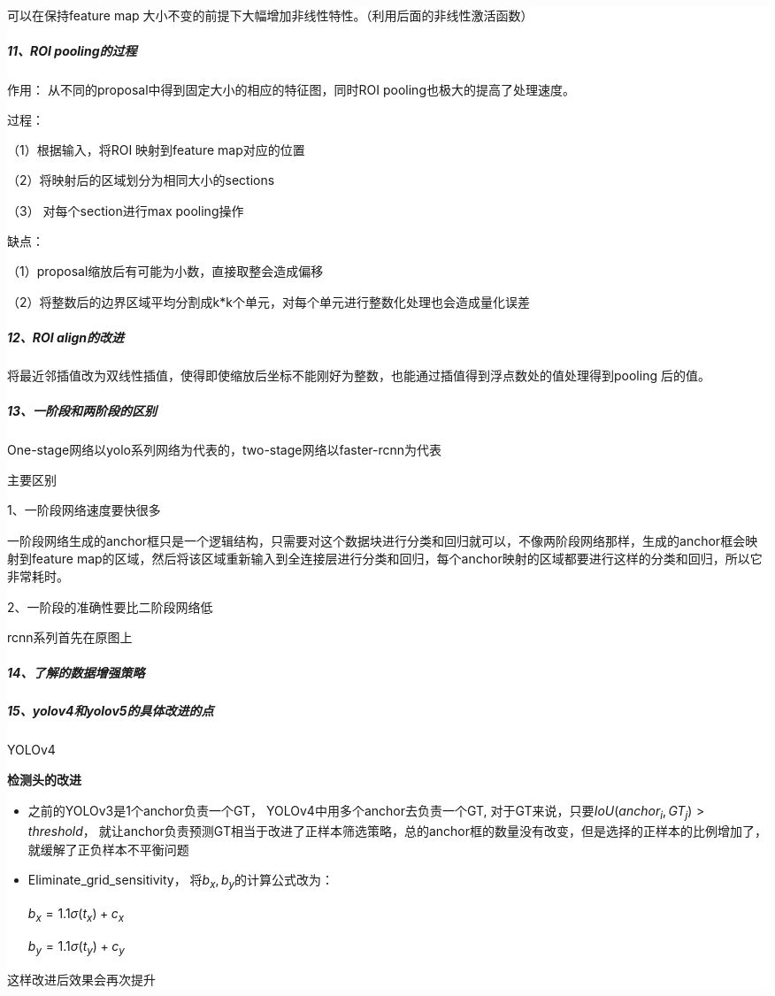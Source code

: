 可以在保持feature map 大小不变的前提下大幅增加非线性特性。（利用后面的非线性激活函数）



##### 11、ROI pooling的过程

作用： 从不同的proposal中得到固定大小的相应的特征图，同时ROI pooling也极大的提高了处理速度。

过程：

（1）根据输入，将ROI 映射到feature map对应的位置

（2）将映射后的区域划分为相同大小的sections

（3） 对每个section进行max pooling操作

缺点：

（1）proposal缩放后有可能为小数，直接取整会造成偏移

（2）将整数后的边界区域平均分割成k*k个单元，对每个单元进行整数化处理也会造成量化误差



##### 12、ROI align的改进

将最近邻插值改为双线性插值，使得即使缩放后坐标不能刚好为整数，也能通过插值得到浮点数处的值处理得到pooling 后的值。



##### 13、一阶段和两阶段的区别

One-stage网络以yolo系列网络为代表的，two-stage网络以faster-rcnn为代表

主要区别

1、一阶段网络速度要快很多

一阶段网络生成的anchor框只是一个逻辑结构，只需要对这个数据块进行分类和回归就可以，不像两阶段网络那样，生成的anchor框会映射到feature map的区域，然后将该区域重新输入到全连接层进行分类和回归，每个anchor映射的区域都要进行这样的分类和回归，所以它非常耗时。

2、一阶段的准确性要比二阶段网络低

rcnn系列首先在原图上



##### 14、了解的数据增强策略

##### 15、yolov4和yolov5的具体改进的点

YOLOv4

**检测头的改进**

* 之前的YOLOv3是1个anchor负责一个GT， YOLOv4中用多个anchor去负责一个GT, 对于GT来说，只要$IoU(anchor_i, GT_j) > threshold$， 就让anchor负责预测GT相当于改进了正样本筛选策略，总的anchor框的数量没有改变，但是选择的正样本的比例增加了，就缓解了正负样本不平衡问题

* Eliminate_grid_sensitivity， 将$b_x, b_y$的计算公式改为：

  $b_x = 1.1\sigma(t_x)+c_x$

  $b_y = 1.1 \sigma(t_y) + c_y$

这样改进后效果会再次提升
